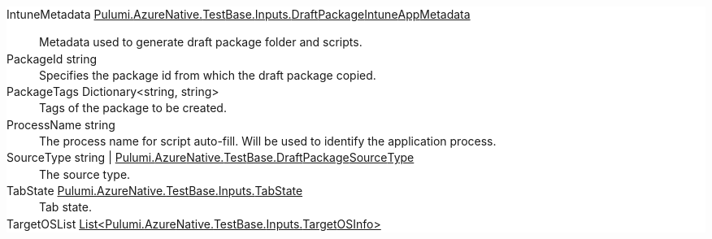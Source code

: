 <a data-swiftype-name="resource-property" data-swiftype-type="text" href="#intunemetadata_csharp" style="color: inherit; text-decoration: inherit;">Intune<wbr>Metadata</a>
</span>
        <span class="property-indicator"></span>
        <span class="property-type"><a href="#draftpackageintuneappmetadata">Pulumi.<wbr>Azure<wbr>Native.<wbr>Test<wbr>Base.<wbr>Inputs.<wbr>Draft<wbr>Package<wbr>Intune<wbr>App<wbr>Metadata</a></span>
    </dt>
    <dd>Metadata used to generate draft package folder and scripts.</dd><dt class="property-optional"
            title="Optional">
        <span id="packageid_csharp">
<a data-swiftype-name="resource-property" data-swiftype-type="text" href="#packageid_csharp" style="color: inherit; text-decoration: inherit;">Package<wbr>Id</a>
</span>
        <span class="property-indicator"></span>
        <span class="property-type">string</span>
    </dt>
    <dd>Specifies the package id from which the draft package copied.</dd><dt class="property-optional"
            title="Optional">
        <span id="packagetags_csharp">
<a data-swiftype-name="resource-property" data-swiftype-type="text" href="#packagetags_csharp" style="color: inherit; text-decoration: inherit;">Package<wbr>Tags</a>
</span>
        <span class="property-indicator"></span>
        <span class="property-type">Dictionary&lt;string, string&gt;</span>
    </dt>
    <dd>Tags of the package to be created.</dd><dt class="property-optional"
            title="Optional">
        <span id="processname_csharp">
<a data-swiftype-name="resource-property" data-swiftype-type="text" href="#processname_csharp" style="color: inherit; text-decoration: inherit;">Process<wbr>Name</a>
</span>
        <span class="property-indicator"></span>
        <span class="property-type">string</span>
    </dt>
    <dd>The process name for script auto-fill. Will be used to identify the application process.</dd><dt class="property-optional"
            title="Optional">
        <span id="sourcetype_csharp">
<a data-swiftype-name="resource-property" data-swiftype-type="text" href="#sourcetype_csharp" style="color: inherit; text-decoration: inherit;">Source<wbr>Type</a>
</span>
        <span class="property-indicator"></span>
        <span class="property-type">string | <a href="#draftpackagesourcetype">Pulumi.<wbr>Azure<wbr>Native.<wbr>Test<wbr>Base.<wbr>Draft<wbr>Package<wbr>Source<wbr>Type</a></span>
    </dt>
    <dd>The source type.</dd><dt class="property-optional"
            title="Optional">
        <span id="tabstate_csharp">
<a data-swiftype-name="resource-property" data-swiftype-type="text" href="#tabstate_csharp" style="color: inherit; text-decoration: inherit;">Tab<wbr>State</a>
</span>
        <span class="property-indicator"></span>
        <span class="property-type"><a href="#tabstate">Pulumi.<wbr>Azure<wbr>Native.<wbr>Test<wbr>Base.<wbr>Inputs.<wbr>Tab<wbr>State</a></span>
    </dt>
    <dd>Tab state.</dd><dt class="property-optional"
            title="Optional">
        <span id="targetoslist_csharp">
<a data-swiftype-name="resource-property" data-swiftype-type="text" href="#targetoslist_csharp" style="color: inherit; text-decoration: inherit;">Target<wbr>OSList</a>
</span>
        <span class="property-indicator"></span>
        <span class="property-type"><a href="#targetosinfo">List&lt;Pulumi.<wbr>Azure<wbr>Native.<wbr>Test<wbr>Base.<wbr>Inputs.<wbr>Target<wbr>OSInfo&gt;</a></span>